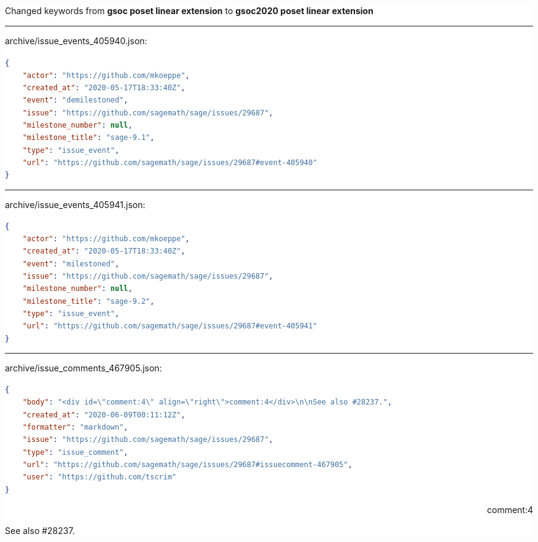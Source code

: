 Changed keywords from **gsoc poset linear extension** to **gsoc2020 poset linear extension**



---

archive/issue_events_405940.json:
```json
{
    "actor": "https://github.com/mkoeppe",
    "created_at": "2020-05-17T18:33:40Z",
    "event": "demilestoned",
    "issue": "https://github.com/sagemath/sage/issues/29687",
    "milestone_number": null,
    "milestone_title": "sage-9.1",
    "type": "issue_event",
    "url": "https://github.com/sagemath/sage/issues/29687#event-405940"
}
```



---

archive/issue_events_405941.json:
```json
{
    "actor": "https://github.com/mkoeppe",
    "created_at": "2020-05-17T18:33:40Z",
    "event": "milestoned",
    "issue": "https://github.com/sagemath/sage/issues/29687",
    "milestone_number": null,
    "milestone_title": "sage-9.2",
    "type": "issue_event",
    "url": "https://github.com/sagemath/sage/issues/29687#event-405941"
}
```



---

archive/issue_comments_467905.json:
```json
{
    "body": "<div id=\"comment:4\" align=\"right\">comment:4</div>\n\nSee also #28237.",
    "created_at": "2020-06-09T00:11:12Z",
    "formatter": "markdown",
    "issue": "https://github.com/sagemath/sage/issues/29687",
    "type": "issue_comment",
    "url": "https://github.com/sagemath/sage/issues/29687#issuecomment-467905",
    "user": "https://github.com/tscrim"
}
```

<div id="comment:4" align="right">comment:4</div>

See also #28237.
